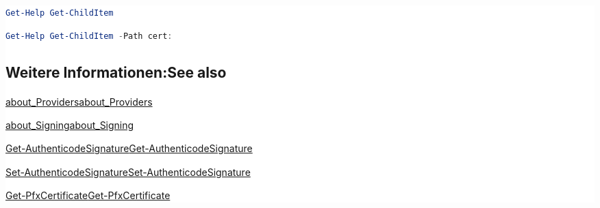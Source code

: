 ```powershell
Get-Help Get-ChildItem
```

```powershell
Get-Help Get-ChildItem -Path cert:
```

## <a name="see-also"></a><span data-ttu-id="54e08-311">Weitere Informationen:</span><span class="sxs-lookup"><span data-stu-id="54e08-311">See also</span></span>

[<span data-ttu-id="54e08-312">about_Providers</span><span class="sxs-lookup"><span data-stu-id="54e08-312">about_Providers</span></span>](../../Microsoft.PowerShell.Core/About/about_Providers.md)

[<span data-ttu-id="54e08-313">about_Signing</span><span class="sxs-lookup"><span data-stu-id="54e08-313">about_Signing</span></span>](../../Microsoft.PowerShell.Core/About/about_Signing.md)

[<span data-ttu-id="54e08-314">Get-AuthenticodeSignature</span><span class="sxs-lookup"><span data-stu-id="54e08-314">Get-AuthenticodeSignature</span></span>](xref:Microsoft.PowerShell.Security.Get-AuthenticodeSignature)

[<span data-ttu-id="54e08-315">Set-AuthenticodeSignature</span><span class="sxs-lookup"><span data-stu-id="54e08-315">Set-AuthenticodeSignature</span></span>](xref:Microsoft.PowerShell.Security.Set-AuthenticodeSignature)

[<span data-ttu-id="54e08-316">Get-PfxCertificate</span><span class="sxs-lookup"><span data-stu-id="54e08-316">Get-PfxCertificate</span></span>](xref:Microsoft.PowerShell.Security.Get-PfxCertificate)
